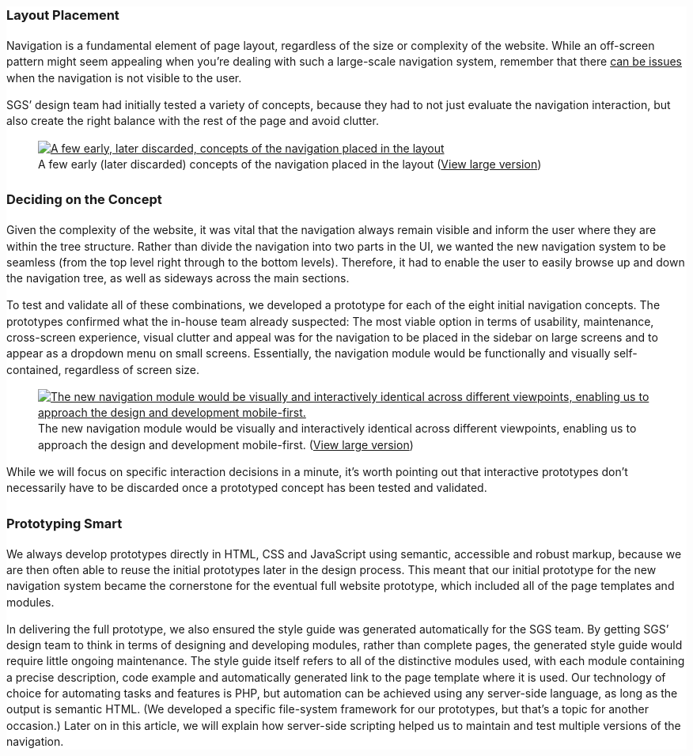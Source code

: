 ### Layout Placement

Navigation is a fundamental element of page layout, regardless of the size or complexity of the website. While an off-screen pattern might seem appealing when you’re dealing with such a large-scale navigation system, remember that there <a href="https://thenextweb.com/dd/2014/04/08/ux-designers-side-drawer-navigation-costing-half-user-engagement/#gref">can be issues</a> when the navigation is not visible to the user.

SGS’ design team had initially tested a variety of concepts, because they had to not just evaluate the navigation interaction, but also create the right balance with the rest of the page and avoid clutter.</p>

<figure><a href="https://archive.smashing.media/assets/344dbf88-fdf9-42bb-adb4-46f01eedd629/33b26f04-c70f-402c-aa50-03287dfa4713/sgs-early-concepts-opt.jpg"><img loading="lazy" decoding="async" src="https://archive.smashing.media/assets/344dbf88-fdf9-42bb-adb4-46f01eedd629/6b9fb08d-e2da-4b16-b681-826172c39ba2/sgs-early-concepts-500-opt.jpg" alt="A few early, later discarded, concepts of the navigation placed in the layout" width="500" height="225" /></a><figcaption>A few early (later discarded) concepts of the navigation placed in the layout (<a href="https://archive.smashing.media/assets/344dbf88-fdf9-42bb-adb4-46f01eedd629/33b26f04-c70f-402c-aa50-03287dfa4713/sgs-early-concepts-opt.jpg">View large version</a>)</figcaption></figure>

### Deciding on the Concept

Given the complexity of the website, it was vital that the navigation always remain visible and inform the user where they are within the tree structure. Rather than divide the navigation into two parts in the UI, we wanted the new navigation system to be seamless (from the top level right through to the bottom levels). Therefore, it had to enable the user to easily browse up and down the navigation tree, as well as sideways across the main sections.

To test and validate all of these combinations, we developed a prototype for each of the eight initial navigation concepts. The prototypes confirmed what the in-house team already suspected: The most viable option in terms of usability, maintenance, cross-screen experience, visual clutter and appeal was for the navigation to be placed in the sidebar on large screens and to appear as a dropdown menu on small screens. Essentially, the navigation module would be functionally and visually self-contained, regardless of screen size.</p>

<figure><a href="https://archive.smashing.media/assets/344dbf88-fdf9-42bb-adb4-46f01eedd629/5335a002-ac5b-4451-9356-9c51abc32b82/sgs-current-navigation-in-layout-opt.jpg"><img loading="lazy" decoding="async" src="https://archive.smashing.media/assets/344dbf88-fdf9-42bb-adb4-46f01eedd629/6e715a38-5f1a-46cf-9fe7-56262b6b05b8/sgs-current-navigation-in-layout-500-opt.jpg" alt="The new navigation module would be visually and interactively identical across different viewpoints, enabling us to approach the design and development mobile-first." width="250" height="" /></a><figcaption>The new navigation module would be visually and interactively identical across different viewpoints, enabling us to approach the design and development mobile-first. (<a href="https://archive.smashing.media/assets/344dbf88-fdf9-42bb-adb4-46f01eedd629/5335a002-ac5b-4451-9356-9c51abc32b82/sgs-current-navigation-in-layout-opt.jpg">View large version</a>)</figcaption></figure>

While we will focus on specific interaction decisions in a minute, it’s worth pointing out that interactive prototypes don’t necessarily have to be discarded once a prototyped concept has been tested and validated.</p>

### Prototyping Smart

We always develop prototypes directly in HTML, CSS and JavaScript using semantic, accessible and robust markup, because we are then often able to reuse the initial prototypes later in the design process. This meant that our initial prototype for the new navigation system became the cornerstone for the eventual full website prototype, which included all of the page templates and modules.

In delivering the full prototype, we also ensured the style guide was generated automatically for the SGS team. By getting SGS’ design team to think in terms of designing and developing modules, rather than complete pages, the generated style guide would require little ongoing maintenance. The style guide itself refers to all of the distinctive modules used, with each module containing a precise description, code example and automatically generated link to the page template where it is used. Our technology of choice for automating tasks and features is PHP, but automation can be achieved using any server-side language, as long as the output is semantic HTML. (We developed a specific file-system framework for our prototypes, but that’s a topic for another occasion.) Later on in this article, we will explain how server-side scripting helped us to maintain and test multiple versions of the navigation.
